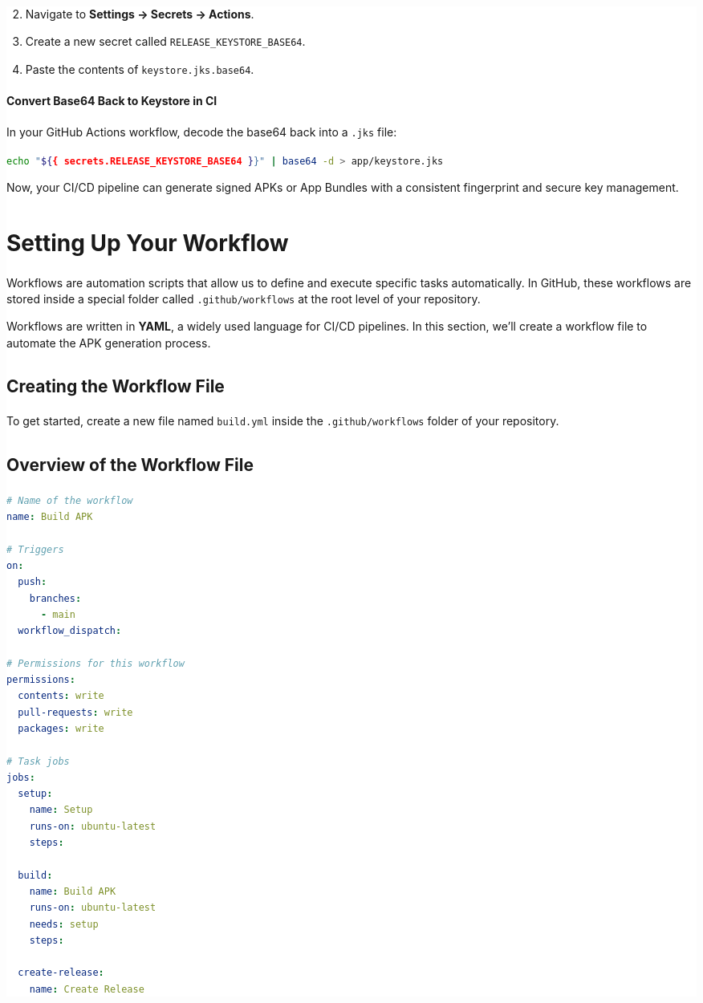 2. Navigate to **Settings → Secrets → Actions**.
    
3. Create a new secret called `RELEASE_KEYSTORE_BASE64`.
    
4. Paste the contents of `keystore.jks.base64`.
    

#### Convert Base64 Back to Keystore in CI

In your GitHub Actions workflow, decode the base64 back into a `.jks` file:

```bash
echo "${{ secrets.RELEASE_KEYSTORE_BASE64 }}" | base64 -d > app/keystore.jks
```

Now, your CI/CD pipeline can generate signed APKs or App Bundles with a consistent fingerprint and secure key management.

# Setting Up Your Workflow

Workflows are automation scripts that allow us to define and execute specific tasks automatically. In GitHub, these workflows are stored inside a special folder called `.github/workflows` at the root level of your repository.

Workflows are written in **YAML**, a widely used language for CI/CD pipelines. In this section, we’ll create a workflow file to automate the APK generation process.

## Creating the Workflow File

To get started, create a new file named `build.yml` inside the `.github/workflows` folder of your repository.

## Overview of the Workflow File

```yaml
# Name of the workflow
name: Build APK

# Triggers
on:
  push:
    branches:
      - main
  workflow_dispatch:

# Permissions for this workflow
permissions:
  contents: write
  pull-requests: write
  packages: write

# Task jobs
jobs:
  setup:
    name: Setup
    runs-on: ubuntu-latest
    steps:

  build:
    name: Build APK
    runs-on: ubuntu-latest
    needs: setup
    steps:

  create-release:
    name: Create Release
```